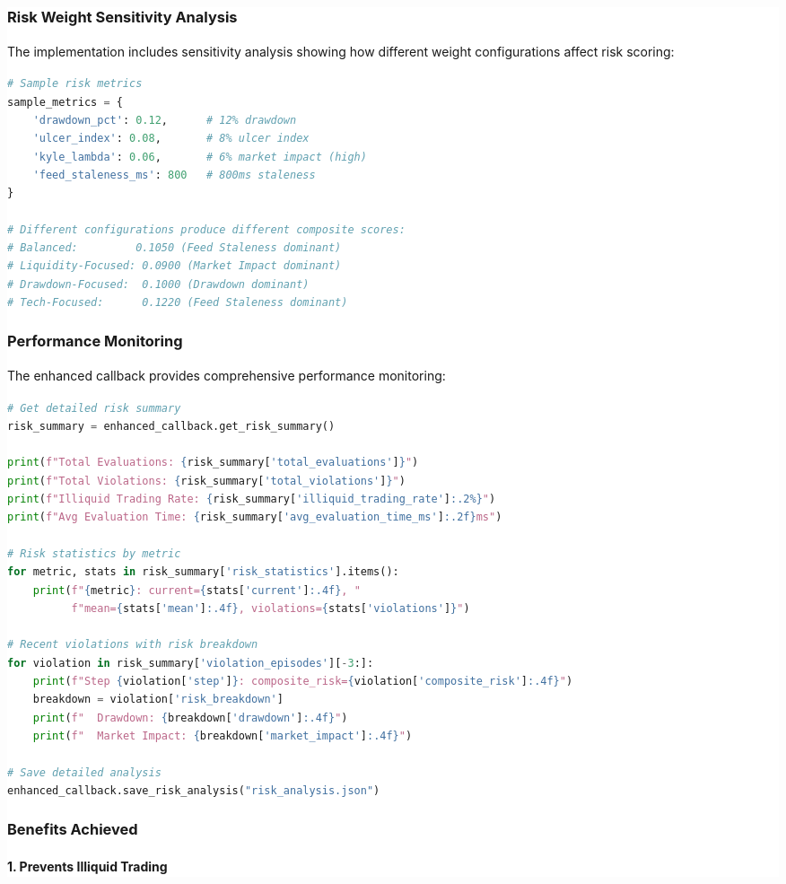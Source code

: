### **Risk Weight Sensitivity Analysis**

The implementation includes sensitivity analysis showing how different weight configurations affect risk scoring:

```python
# Sample risk metrics
sample_metrics = {
    'drawdown_pct': 0.12,      # 12% drawdown
    'ulcer_index': 0.08,       # 8% ulcer index
    'kyle_lambda': 0.06,       # 6% market impact (high)
    'feed_staleness_ms': 800   # 800ms staleness
}

# Different configurations produce different composite scores:
# Balanced:         0.1050 (Feed Staleness dominant)
# Liquidity-Focused: 0.0900 (Market Impact dominant)
# Drawdown-Focused:  0.1000 (Drawdown dominant)
# Tech-Focused:      0.1220 (Feed Staleness dominant)
```

### **Performance Monitoring**

The enhanced callback provides comprehensive performance monitoring:

```python
# Get detailed risk summary
risk_summary = enhanced_callback.get_risk_summary()

print(f"Total Evaluations: {risk_summary['total_evaluations']}")
print(f"Total Violations: {risk_summary['total_violations']}")
print(f"Illiquid Trading Rate: {risk_summary['illiquid_trading_rate']:.2%}")
print(f"Avg Evaluation Time: {risk_summary['avg_evaluation_time_ms']:.2f}ms")

# Risk statistics by metric
for metric, stats in risk_summary['risk_statistics'].items():
    print(f"{metric}: current={stats['current']:.4f}, "
          f"mean={stats['mean']:.4f}, violations={stats['violations']}")

# Recent violations with risk breakdown
for violation in risk_summary['violation_episodes'][-3:]:
    print(f"Step {violation['step']}: composite_risk={violation['composite_risk']:.4f}")
    breakdown = violation['risk_breakdown']
    print(f"  Drawdown: {breakdown['drawdown']:.4f}")
    print(f"  Market Impact: {breakdown['market_impact']:.4f}")

# Save detailed analysis
enhanced_callback.save_risk_analysis("risk_analysis.json")
```

### **Benefits Achieved**

#### 1. Prevents Illiquid Trading
